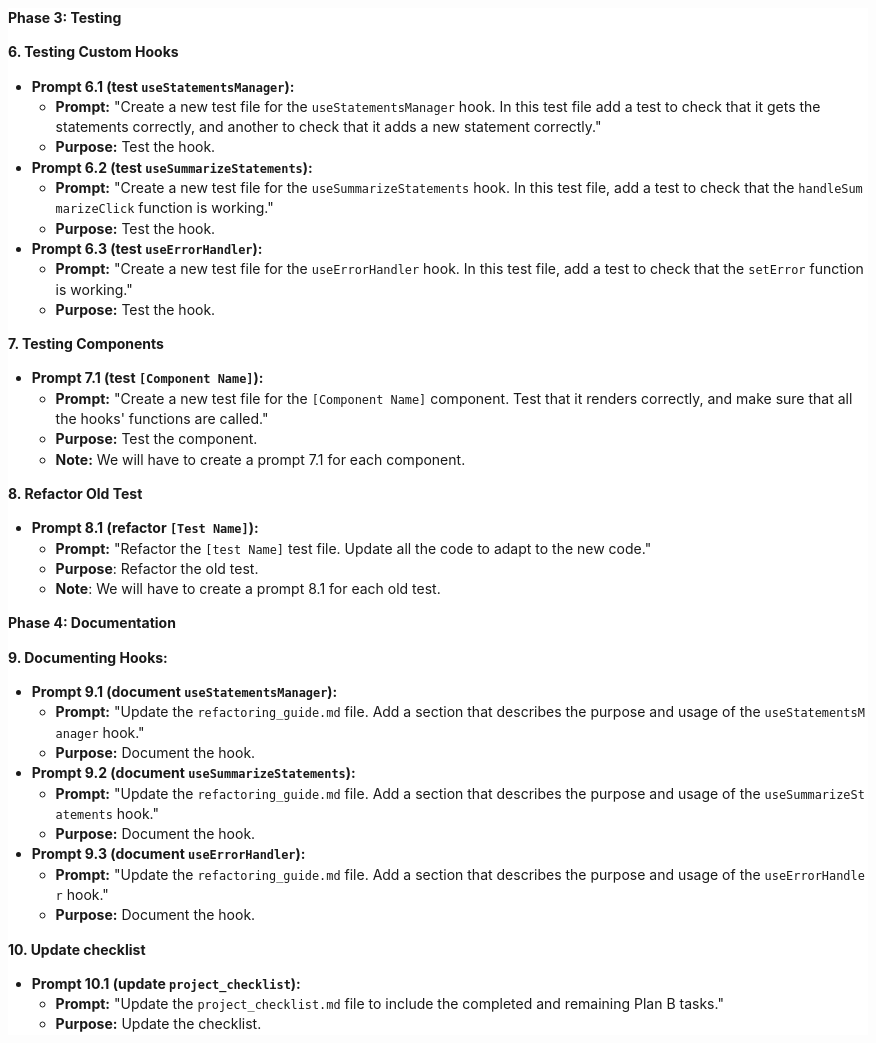 **Phase 3: Testing**

**6. Testing Custom Hooks**

* **Prompt 6.1 (test `useStatementsManager`):**
    * **Prompt:**  "Create a new test file for the `useStatementsManager` hook. In this test file add a test to check that it gets the statements correctly, and another to check that it adds a new statement correctly."
    *   **Purpose:** Test the hook.
* **Prompt 6.2 (test `useSummarizeStatements`):**
    * **Prompt:**  "Create a new test file for the `useSummarizeStatements` hook. In this test file, add a test to check that the `handleSummarizeClick` function is working."
    *   **Purpose:** Test the hook.
* **Prompt 6.3 (test `useErrorHandler`):**
    * **Prompt:**  "Create a new test file for the `useErrorHandler` hook. In this test file, add a test to check that the `setError` function is working."
    *   **Purpose:** Test the hook.

**7. Testing Components**

*   **Prompt 7.1 (test `[Component Name]`):**
    *   **Prompt:** "Create a new test file for the `[Component Name]` component. Test that it renders correctly, and make sure that all the hooks' functions are called."
    *   **Purpose:** Test the component.
    * **Note:** We will have to create a prompt 7.1 for each component.

**8. Refactor Old Test**

* **Prompt 8.1 (refactor `[Test Name]`):**
    * **Prompt:** "Refactor the `[test Name]` test file. Update all the code to adapt to the new code."
    * **Purpose**: Refactor the old test.
    * **Note**: We will have to create a prompt 8.1 for each old test.

**Phase 4: Documentation**

**9. Documenting Hooks:**

*   **Prompt 9.1 (document `useStatementsManager`):**
    *   **Prompt:** "Update the `refactoring_guide.md` file. Add a section that describes the purpose and usage of the `useStatementsManager` hook."
    *   **Purpose:** Document the hook.
*   **Prompt 9.2 (document `useSummarizeStatements`):**
    *   **Prompt:** "Update the `refactoring_guide.md` file. Add a section that describes the purpose and usage of the `useSummarizeStatements` hook."
    *   **Purpose:** Document the hook.
* **Prompt 9.3 (document `useErrorHandler`):**
    *   **Prompt:** "Update the `refactoring_guide.md` file. Add a section that describes the purpose and usage of the `useErrorHandler` hook."
    *   **Purpose:** Document the hook.

**10. Update checklist**

* **Prompt 10.1 (update `project_checklist`):**
    * **Prompt:** "Update the `project_checklist.md` file to include the completed and remaining Plan B tasks."
    * **Purpose:** Update the checklist.
